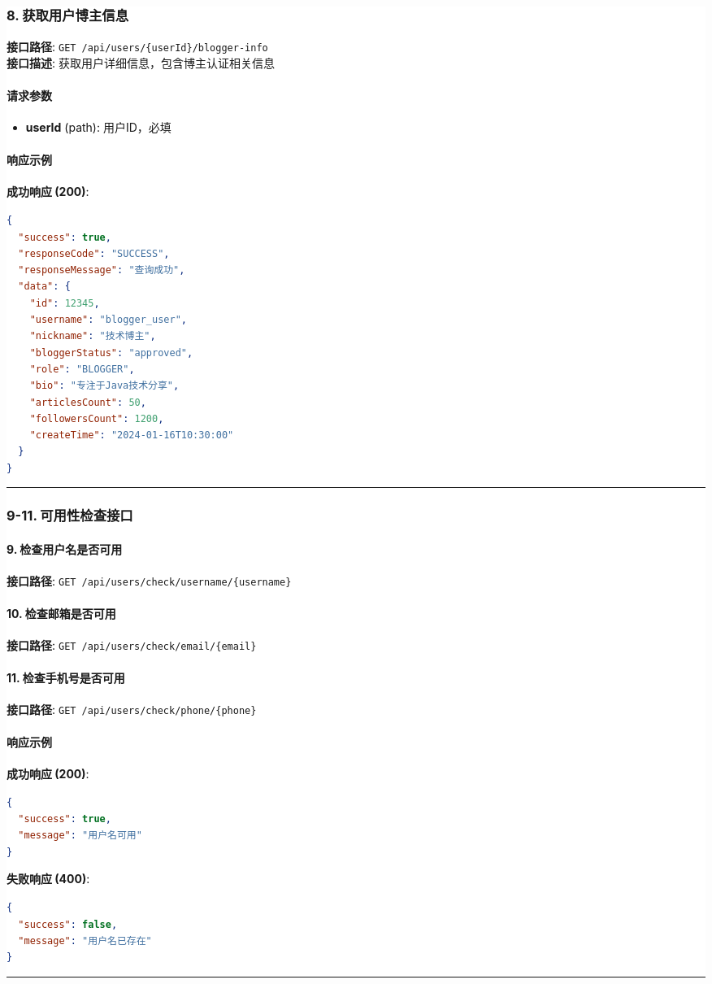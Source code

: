 ### 8. 获取用户博主信息
**接口路径**: `GET /api/users/{userId}/blogger-info`  
**接口描述**: 获取用户详细信息，包含博主认证相关信息

#### 请求参数
- **userId** (path): 用户ID，必填

#### 响应示例
**成功响应 (200)**:
```json
{
  "success": true,
  "responseCode": "SUCCESS",
  "responseMessage": "查询成功",
  "data": {
    "id": 12345,
    "username": "blogger_user",
    "nickname": "技术博主",
    "bloggerStatus": "approved",
    "role": "BLOGGER",
    "bio": "专注于Java技术分享",
    "articlesCount": 50,
    "followersCount": 1200,
    "createTime": "2024-01-16T10:30:00"
  }
}
```

---

### 9-11. 可用性检查接口

#### 9. 检查用户名是否可用
**接口路径**: `GET /api/users/check/username/{username}`

#### 10. 检查邮箱是否可用
**接口路径**: `GET /api/users/check/email/{email}`

#### 11. 检查手机号是否可用
**接口路径**: `GET /api/users/check/phone/{phone}`

#### 响应示例
**成功响应 (200)**:
```json
{
  "success": true,
  "message": "用户名可用"
}
```

**失败响应 (400)**:
```json
{
  "success": false,
  "message": "用户名已存在"
}
```

---